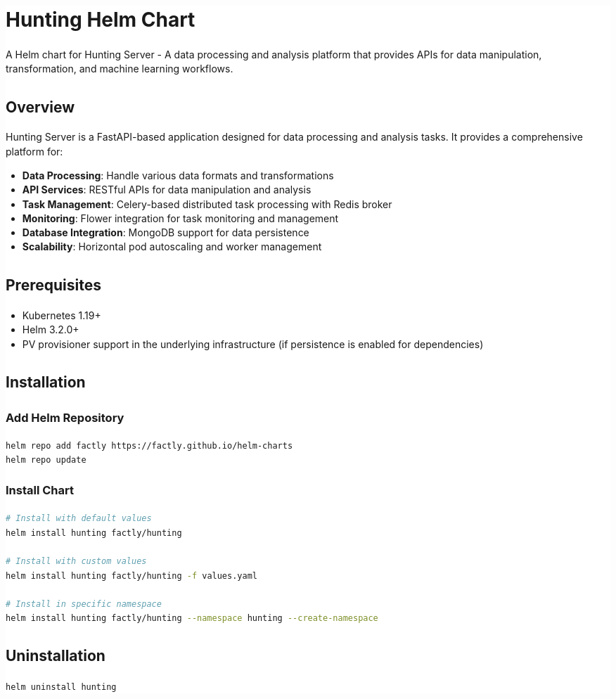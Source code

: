 # Hunting Helm Chart

A Helm chart for Hunting Server - A data processing and analysis platform that provides APIs for data manipulation, transformation, and machine learning workflows.

## Overview

Hunting Server is a FastAPI-based application designed for data processing and analysis tasks. It provides a comprehensive platform for:

- **Data Processing**: Handle various data formats and transformations
- **API Services**: RESTful APIs for data manipulation and analysis
- **Task Management**: Celery-based distributed task processing with Redis broker
- **Monitoring**: Flower integration for task monitoring and management
- **Database Integration**: MongoDB support for data persistence
- **Scalability**: Horizontal pod autoscaling and worker management

## Prerequisites

- Kubernetes 1.19+
- Helm 3.2.0+
- PV provisioner support in the underlying infrastructure (if persistence is enabled for dependencies)

## Installation

### Add Helm Repository

```bash
helm repo add factly https://factly.github.io/helm-charts
helm repo update
```

### Install Chart

```bash
# Install with default values
helm install hunting factly/hunting

# Install with custom values
helm install hunting factly/hunting -f values.yaml

# Install in specific namespace
helm install hunting factly/hunting --namespace hunting --create-namespace
```

## Uninstallation

```bash
helm uninstall hunting
```

